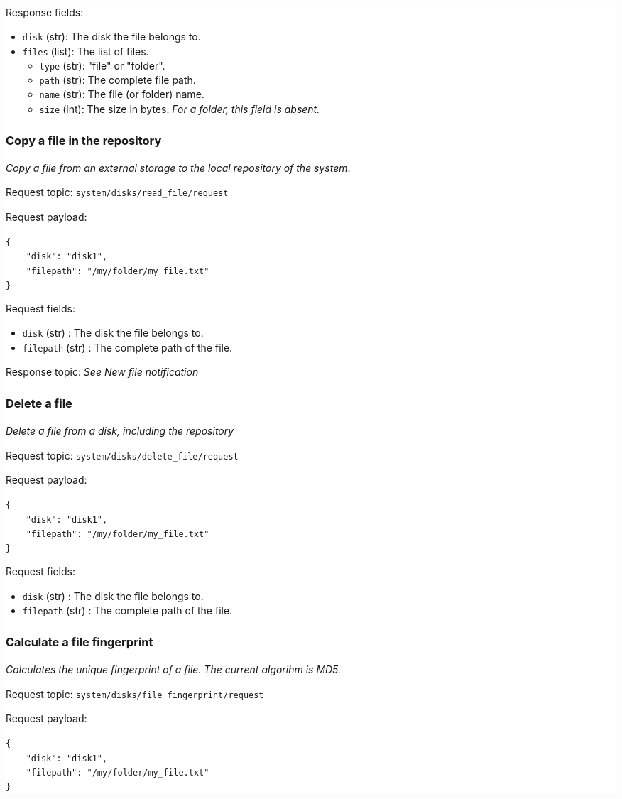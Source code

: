  
Response fields:
- `disk` (str): The disk the file belongs to.
- `files` (list): The list of files.
  - `type` (str): "file" or "folder".
  - `path` (str): The complete file path.
  - `name` (str): The file (or folder) name.
  - `size` (int): The size in bytes. *For a folder, this field is absent.*
 
### Copy a file in the repository
 
*Copy a file from an external storage to the local repository of the system*.
 
Request topic: `system/disks/read_file/request`
 
Request payload:
```
{
    "disk": "disk1",
    "filepath": "/my/folder/my_file.txt"
}
```
 
Request fields:
- `disk` (str) : The disk the file belongs to.
- `filepath` (str) : The complete path of the file.
 
Response topic: *See New file notification*
 
### Delete a file
 
*Delete a file from a disk, including the repository*
 
Request topic: `system/disks/delete_file/request`
 
Request payload:
```
{
    "disk": "disk1",
    "filepath": "/my/folder/my_file.txt"
}
```
 
Request fields:
- `disk` (str) : The disk the file belongs to.
- `filepath` (str) : The complete path of the file.
 
### Calculate a file fingerprint
 
*Calculates the unique fingerprint of a file. The current algorihm is MD5.*
 
Request topic: `system/disks/file_fingerprint/request`
 
Request payload:
```
{
    "disk": "disk1",
    "filepath": "/my/folder/my_file.txt"
}
```
 